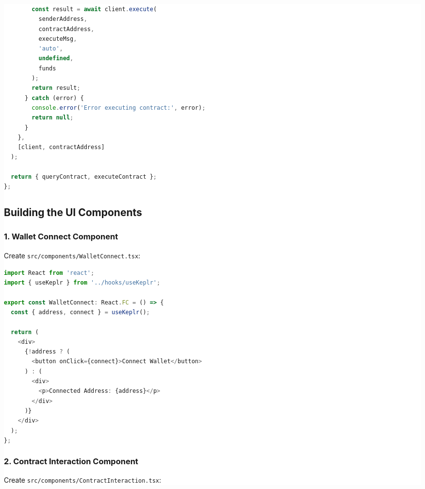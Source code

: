 ```typescript
        const result = await client.execute(
          senderAddress,
          contractAddress,
          executeMsg,
          'auto',
          undefined,
          funds
        );
        return result;
      } catch (error) {
        console.error('Error executing contract:', error);
        return null;
      }
    },
    [client, contractAddress]
  );

  return { queryContract, executeContract };
};
```

## Building the UI Components

### 1. Wallet Connect Component

Create `src/components/WalletConnect.tsx`:

```typescript
import React from 'react';
import { useKeplr } from '../hooks/useKeplr';

export const WalletConnect: React.FC = () => {
  const { address, connect } = useKeplr();

  return (
    <div>
      {!address ? (
        <button onClick={connect}>Connect Wallet</button>
      ) : (
        <div>
          <p>Connected Address: {address}</p>
        </div>
      )}
    </div>
  );
};
```

### 2. Contract Interaction Component

Create `src/components/ContractInteraction.tsx`:
